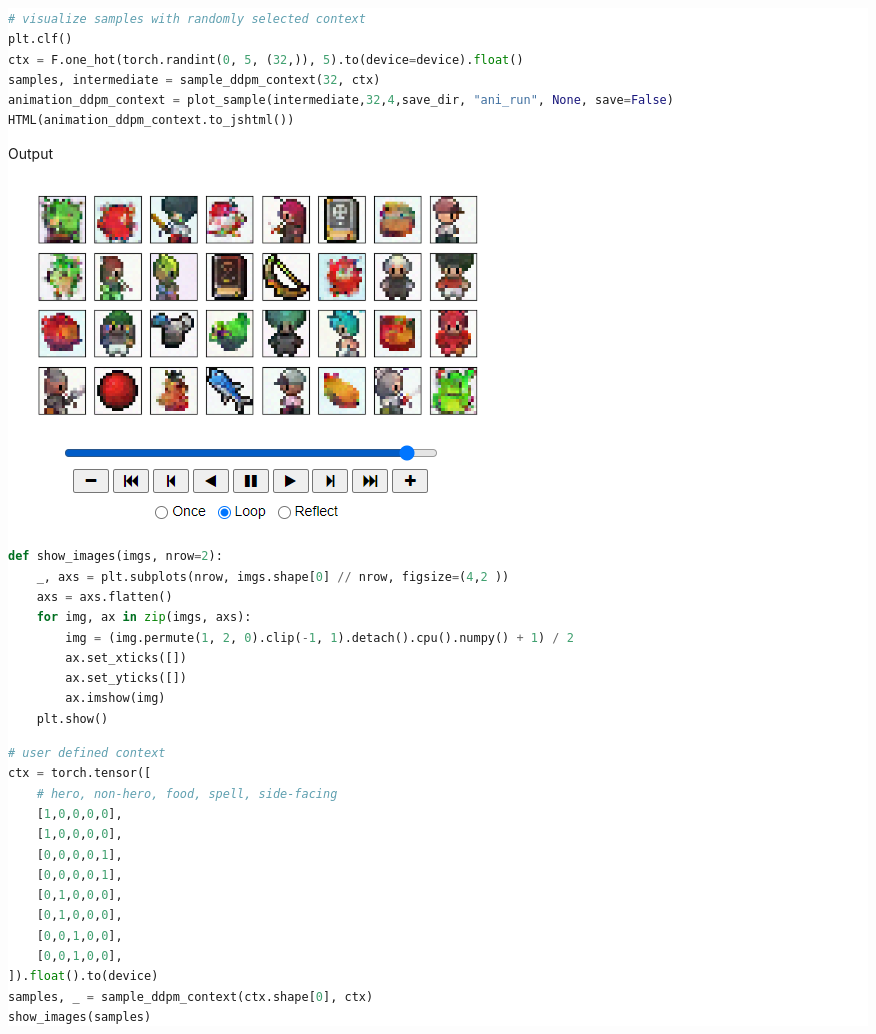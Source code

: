 



```py
# visualize samples with randomly selected context
plt.clf()
ctx = F.one_hot(torch.randint(0, 5, (32,)), 5).to(device=device).float()
samples, intermediate = sample_ddpm_context(32, ctx)
animation_ddpm_context = plot_sample(intermediate,32,4,save_dir, "ani_run", None, save=False)
HTML(animation_ddpm_context.to_jshtml())
```

Output

![image-20240307131631384](./assets/image-20240307131631384.png)



```py
def show_images(imgs, nrow=2):
    _, axs = plt.subplots(nrow, imgs.shape[0] // nrow, figsize=(4,2 ))
    axs = axs.flatten()
    for img, ax in zip(imgs, axs):
        img = (img.permute(1, 2, 0).clip(-1, 1).detach().cpu().numpy() + 1) / 2
        ax.set_xticks([])
        ax.set_yticks([])
        ax.imshow(img)
    plt.show()
```





```py
# user defined context
ctx = torch.tensor([
    # hero, non-hero, food, spell, side-facing
    [1,0,0,0,0],  
    [1,0,0,0,0],    
    [0,0,0,0,1],
    [0,0,0,0,1],    
    [0,1,0,0,0],
    [0,1,0,0,0],
    [0,0,1,0,0],
    [0,0,1,0,0],
]).float().to(device)
samples, _ = sample_ddpm_context(ctx.shape[0], ctx)
show_images(samples)
```
